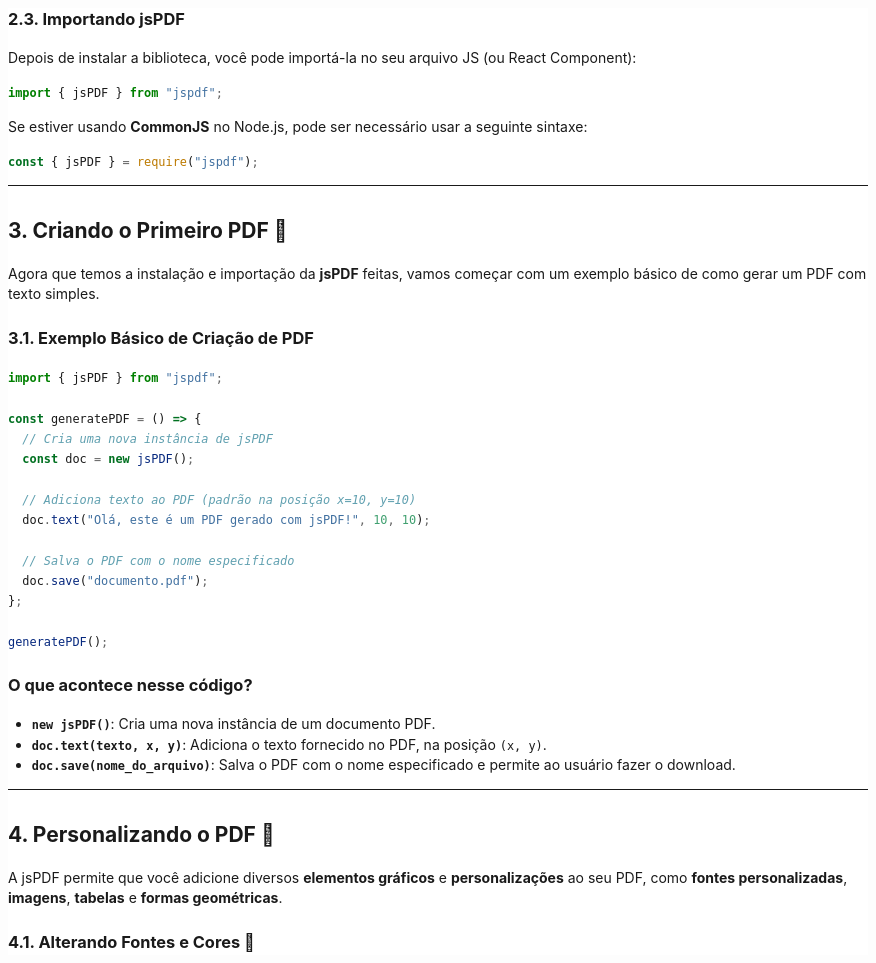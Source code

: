 ### **2.3. Importando jsPDF**

Depois de instalar a biblioteca, você pode importá-la no seu arquivo JS (ou React Component):

```javascript
import { jsPDF } from "jspdf";
```

Se estiver usando **CommonJS** no Node.js, pode ser necessário usar a seguinte sintaxe:

```javascript
const { jsPDF } = require("jspdf");
```

---

## **3. Criando o Primeiro PDF 📝**

Agora que temos a instalação e importação da **jsPDF** feitas, vamos começar com um exemplo básico de como gerar um PDF com texto simples.

### **3.1. Exemplo Básico de Criação de PDF**

```javascript
import { jsPDF } from "jspdf";

const generatePDF = () => {
  // Cria uma nova instância de jsPDF
  const doc = new jsPDF();
  
  // Adiciona texto ao PDF (padrão na posição x=10, y=10)
  doc.text("Olá, este é um PDF gerado com jsPDF!", 10, 10);
  
  // Salva o PDF com o nome especificado
  doc.save("documento.pdf");
};

generatePDF();
```

### O que acontece nesse código?
- **`new jsPDF()`**: Cria uma nova instância de um documento PDF.
- **`doc.text(texto, x, y)`**: Adiciona o texto fornecido no PDF, na posição `(x, y)`.
- **`doc.save(nome_do_arquivo)`**: Salva o PDF com o nome especificado e permite ao usuário fazer o download.

---

## **4. Personalizando o PDF 🔧**

A jsPDF permite que você adicione diversos **elementos gráficos** e **personalizações** ao seu PDF, como **fontes personalizadas**, **imagens**, **tabelas** e **formas geométricas**.

### **4.1. Alterando Fontes e Cores 🎨**
